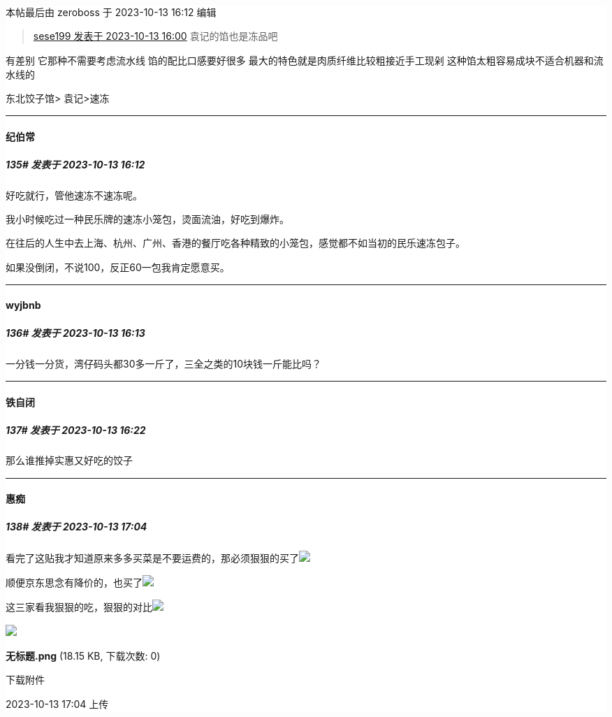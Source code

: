  本帖最后由 zeroboss 于 2023-10-13 16:12 编辑 
<blockquote><a href="httphttps://bbs.saraba1st.com/2b/forum.php?mod=redirect&amp;goto=findpost&amp;pid=62709995&amp;ptid=2156457" target="_blank">sese199 发表于 2023-10-13 16:00</a>
袁记的馅也是冻品吧</blockquote>
有差别 它那种不需要考虑流水线 馅的配比口感要好很多 最大的特色就是肉质纤维比较粗接近手工现剁 这种馅太粗容易成块不适合机器和流水线的

东北饺子馆&gt; 袁记&gt;速冻

*****

####  纪伯常  
##### 135#       发表于 2023-10-13 16:12

好吃就行，管他速冻不速冻呢。

我小时候吃过一种民乐牌的速冻小笼包，烫面流油，好吃到爆炸。

在往后的人生中去上海、杭州、广州、香港的餐厅吃各种精致的小笼包，感觉都不如当初的民乐速冻包子。

如果没倒闭，不说100，反正60一包我肯定愿意买。

*****

####  wyjbnb  
##### 136#       发表于 2023-10-13 16:13

一分钱一分货，湾仔码头都30多一斤了，三全之类的10块钱一斤能比吗？


*****

####  铁自闭  
##### 137#       发表于 2023-10-13 16:22

那么谁推掉实惠又好吃的饺子


*****

####  惠痴  
##### 138#       发表于 2023-10-13 17:04

看完了这贴我才知道原来多多买菜是不要运费的，那必须狠狠的买了<img src="https://static.saraba1st.com/image/smiley/face2017/251.png" referrerpolicy="no-referrer">

顺便京东思念有降价的，也买了<img src="https://static.saraba1st.com/image/smiley/face2017/251.png" referrerpolicy="no-referrer">

这三家看我狠狠的吃，狠狠的对比<img src="https://static.saraba1st.com/image/smiley/face2017/251.png" referrerpolicy="no-referrer">

<img src="https://img.saraba1st.com/forum/202310/13/170434k2tkhodsko65owww.png" referrerpolicy="no-referrer">

<strong>无标题.png</strong> (18.15 KB, 下载次数: 0)

下载附件

2023-10-13 17:04 上传
